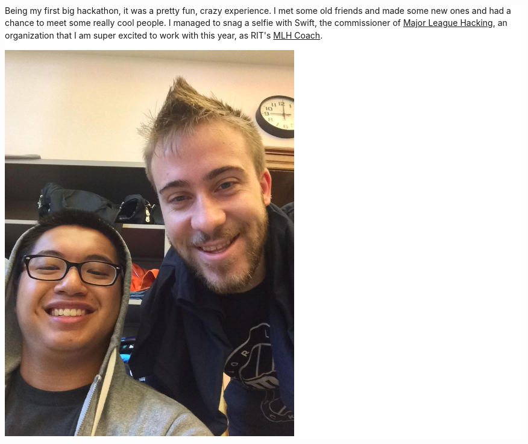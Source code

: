 Being my first big hackathon, it was a pretty fun, crazy experience. I met some old friends and made some new ones and had a chance to meet some really cool people. I managed to snag a selfie with Swift, the commissioner of [Major League Hacking][mlh], an organization that I am super excited to work with this year, as RIT's [MLH Coach][coach].

<img src="/assets/images/hackathon/swift.jpg" style="width: 480px; height: 640px;"/>


[gt]: http://hackgt.com/
[unhack]: http://www.unhackathon.org/
[north]: http://hackthenorth.com/
[fuji]: http://challengepost.com/software/fuji
[big red]: http://www.bigredhacks.com/
[twitch]: http://www.twitch.tv/twitchfliesdrone
[mlh]: mlh.io
[coach]: http://mlh.io/coaching-program
[pokemmon]: http://challengepost.com/software/pokemmon
[magicboard]: http://challengepost.com/software/magic-board